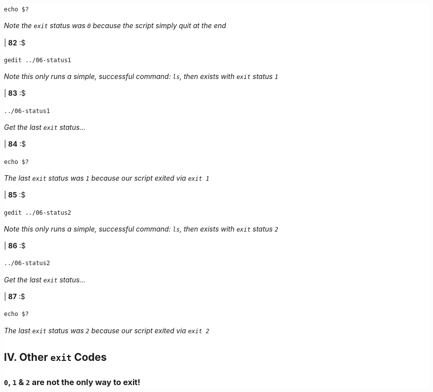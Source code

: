 ```console
echo $?
```

*Note the `exit` status was `0` because the script simply quit at the end*

| **82** :$

```console
gedit ../06-status1
```

*Note this only runs a simple, successful command: `ls`, then exists with `exit` status `1`*

| **83** :$

```console
../06-status1
```

*Get the last `exit` status...*

| **84** :$

```console
echo $?
```

*The last `exit` status was `1` because our script exited via `exit 1`*

| **85** :$

```console
gedit ../06-status2
```

*Note this only runs a simple, successful command: `ls`, then exists with `exit` status `2`*

| **86** :$

```console
../06-status2
```

*Get the last `exit` status...*

| **87** :$

```console
echo $?
```

*The last `exit` status was `2` because our script exited via `exit 2`*

## IV. Other `exit` Codes
### `0`, `1` & `2` are not the only way to exit!
